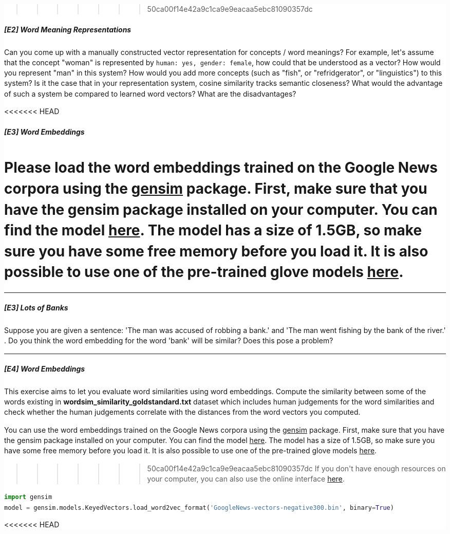 >>>>>>> 50ca00f14e42a9c1ca9e9eacaa5ebc81090357dc

##### [E2] Word Meaning Representations

Can you come up with a manually constructed vector representation for concepts / word meanings? For example, let's assume that the concept "woman" is represented by `human: yes, gender: female`, how could that be understood as a vector? How would you represent "man" in this system? How would you add more concepts (such as "fish", or "refridgerator", or "linguistics") to this system?
Is it the case that in your representation system, cosine similarity tracks semantic closeness? What would the advantage of such a system be compared to learned word vectors? What are the disadvantages?

<<<<<<< HEAD
##### [E3] Word Embeddings

Please load the word embeddings trained on the Google News corpora using the [gensim](https://radimrehurek.com/gensim/index.html) package. First, make sure that you have the gensim package installed on your computer. You can find the model [here](https://drive.google.com/uc?id=0B7XkCwpI5KDYNlNUTTlSS21pQmM). The model has a size of 1.5GB, so make sure you have some free memory before you load it. It is also possible to use one of the pre-trained glove models [here](https://nlp.stanford.edu/projects/glove/).
=======
---

##### [E3] Lots of Banks

Suppose you are given a sentence: 'The man was accused of robbing a bank.' and 'The man went fishing by the bank of the river.' . Do you think the word embedding for the word 'bank' will be similar? Does this pose a problem?

---

##### [E4] Word Embeddings

This exercise aims to let you evaluate word similarities using word embeddings. Compute the similarity between some of the words existing in **wordsim_similarity_goldstandard.txt** dataset which includes human judgements for the word similarities and check whether the human judgements correlate with the distances from the word vectors you computed.

You can use the word embeddings trained on the Google News corpora using the [gensim](https://radimrehurek.com/gensim/index.html) package. First, make sure that you have the gensim package installed on your computer. You can find the model [here](https://drive.google.com/uc?id=0B7XkCwpI5KDYNlNUTTlSS21pQmM). The model has a size of 1.5GB, so make sure you have some free memory before you load it. It is also possible to use one of the pre-trained glove models [here](https://nlp.stanford.edu/projects/glove/).
>>>>>>> 50ca00f14e42a9c1ca9e9eacaa5ebc81090357dc
If you don't have enough resources on your computer, you can also use the online interface [here](http://bionlp-www.utu.fi/wv_demo/).

```python
import gensim
model = gensim.models.KeyedVectors.load_word2vec_format('GoogleNews-vectors-negative300.bin', binary=True)
```
<<<<<<< HEAD
